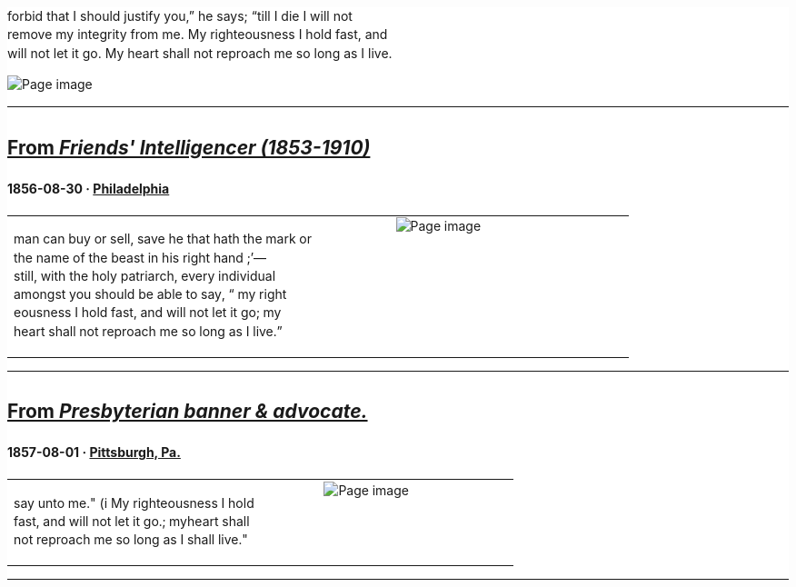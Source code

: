   
forbid that I should justify you,” he says; “till I die I will not  
remove my integrity from me. My righteousness I hold fast, and  
will not let it go. My heart shall not reproach me so long as I live.
</td><td style="width: 50%; max-height: 75%; margin: auto; display: block;">
<img alt="Page image" src="https://iiif.archive.org/image/iiif/2/sim_westminster-review_1853-10-01_60_2%2Fsim_westminster-review_1853-10-01_60_2_jp2.zip%2Fsim_westminster-review_1853-10-01_60_2_jp2%2Fsim_westminster-review_1853-10-01_60_2_0124.jp2/pct:7.414829659318637,75.78226857887874,66.43286573146293,5.084745762711864/600,/0/default.jpg"/>
</td>
</tr></table>

---

## [From _Friends' Intelligencer (1853-1910)_](https://archive.org/details/sim_friends-intelligencer_1856-08-30_13_24/page/n7/mode/1up?view=theater)

#### 1856-08-30 &middot; [Philadelphia](http://dbpedia.org/resource/Philadelphia)

<table style="width: 100%;"><tr><td style="width: 50%">

  
man can buy or sell, save he that hath the mark or  
the name of the beast in his right hand ;’—  
still, with the holy patriarch, every individual  
amongst you should be able to say, “ my right  
eousness I hold fast, and will not let it go; my  
heart shall not reproach me so long as I live.”
</td><td style="width: 50%; max-height: 75%; margin: auto; display: block;">
<img alt="Page image" src="https://iiif.archive.org/image/iiif/2/sim_friends-intelligencer_1856-08-30_13_24%2Fsim_friends-intelligencer_1856-08-30_13_24_jp2.zip%2Fsim_friends-intelligencer_1856-08-30_13_24_jp2%2Fsim_friends-intelligencer_1856-08-30_13_24_0007.jp2/pct:57.372262773722625,77.15633423180593,36.35036496350365,7.389937106918239/600,/0/default.jpg"/>
</td>
</tr></table>

---

## [From _Presbyterian banner & advocate._](https://panewsarchive.psu.edu/lccn/sn86081131/1857-08-01/ed-1/seq-2/)

#### 1857-08-01 &middot; [Pittsburgh, Pa.](http://dbpedia.org/resource/Pittsburgh)

<table style="width: 100%;"><tr><td style="width: 50%">

  
say unto me.&quot; (i My righteousness I hold   
fast, and will not let it go.; myheart shall   
not reproach me so long as I shall live.&quot;
</td><td style="width: 50%; max-height: 75%; margin: auto; display: block;">
<img alt="Page image" src="https://panewsarchive.psu.edu/iiif/batch_pst_carna_ver01%2Fdata%2Fsn86081131%2F000002045%2F1857080101%2F0120.jp2/pct:44.81526104417671,87.13968253968254,11.405622489959839,1.7523809523809524/!600,600/0/default.jpg"/>
</td>
</tr></table>

---
